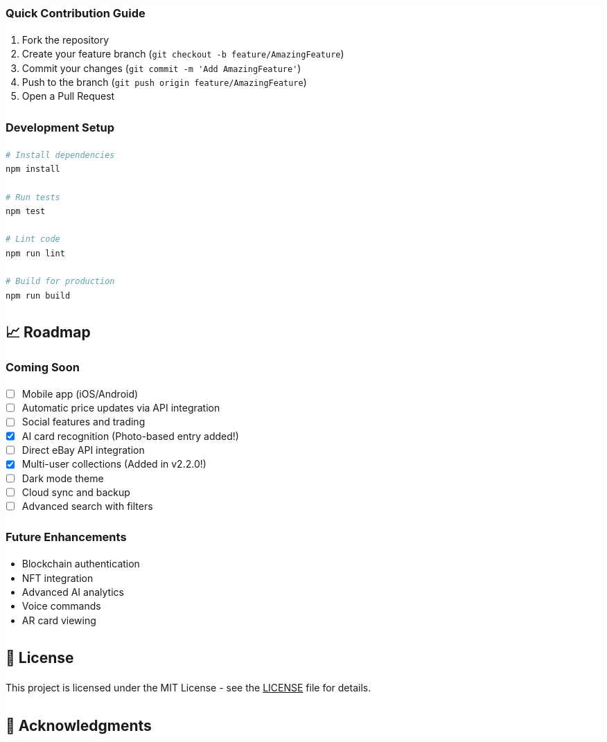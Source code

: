 ### Quick Contribution Guide

1. Fork the repository
2. Create your feature branch (`git checkout -b feature/AmazingFeature`)
3. Commit your changes (`git commit -m 'Add AmazingFeature'`)
4. Push to the branch (`git push origin feature/AmazingFeature`)
5. Open a Pull Request

### Development Setup

```bash
# Install dependencies
npm install

# Run tests
npm test

# Lint code
npm run lint

# Build for production
npm run build
```

## 📈 Roadmap

### Coming Soon

- [ ] Mobile app (iOS/Android)
- [ ] Automatic price updates via API integration
- [ ] Social features and trading
- [x] AI card recognition (Photo-based entry added!)
- [ ] Direct eBay API integration
- [x] Multi-user collections (Added in v2.2.0!)
- [ ] Dark mode theme
- [ ] Cloud sync and backup
- [ ] Advanced search with filters

### Future Enhancements

- Blockchain authentication
- NFT integration
- Advanced AI analytics
- Voice commands
- AR card viewing

## 📄 License

This project is licensed under the MIT License - see the [LICENSE](LICENSE) file for details.

## 🙏 Acknowledgments
